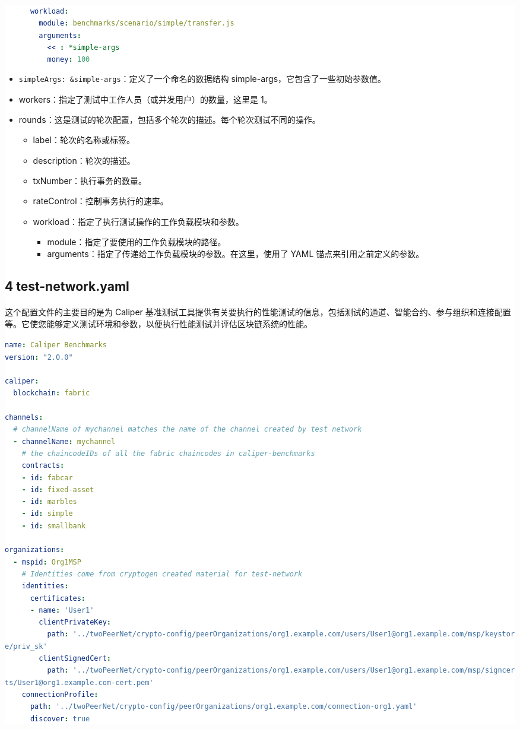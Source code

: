 ```yaml
      workload:
        module: benchmarks/scenario/simple/transfer.js
        arguments:
          << : *simple-args
          money: 100
```

* `simpleArgs: &simple-args`：定义了一个命名的数据结构 simple-args，它包含了一些初始参数值。

* workers：指定了测试中工作人员（或并发用户）的数量，这里是 1。

* rounds：这是测试的轮次配置，包括多个轮次的描述。每个轮次测试不同的操作。

	* label：轮次的名称或标签。
	* description：轮次的描述。
	* txNumber：执行事务的数量。
	* rateControl：控制事务执行的速率。
	* workload：指定了执行测试操作的工作负载模块和参数。

		* module：指定了要使用的工作负载模块的路径。
		* arguments：指定了传递给工作负载模块的参数。在这里，使用了 YAML 锚点来引用之前定义的参数。

## 4 test-network.yaml

这个配置文件的主要目的是为 Caliper 基准测试工具提供有关要执行的性能测试的信息，包括测试的通道、智能合约、参与组织和连接配置等。它使您能够定义测试环境和参数，以便执行性能测试并评估区块链系统的性能。

```yaml
name: Caliper Benchmarks
version: "2.0.0"

caliper:
  blockchain: fabric

channels:
  # channelName of mychannel matches the name of the channel created by test network
  - channelName: mychannel
    # the chaincodeIDs of all the fabric chaincodes in caliper-benchmarks
    contracts:
    - id: fabcar
    - id: fixed-asset
    - id: marbles
    - id: simple
    - id: smallbank

organizations:
  - mspid: Org1MSP
    # Identities come from cryptogen created material for test-network
    identities:
      certificates:
      - name: 'User1'
        clientPrivateKey:
          path: '../twoPeerNet/crypto-config/peerOrganizations/org1.example.com/users/User1@org1.example.com/msp/keystore/priv_sk'
        clientSignedCert:
          path: '../twoPeerNet/crypto-config/peerOrganizations/org1.example.com/users/User1@org1.example.com/msp/signcerts/User1@org1.example.com-cert.pem'
    connectionProfile:
      path: '../twoPeerNet/crypto-config/peerOrganizations/org1.example.com/connection-org1.yaml'
      discover: true
```